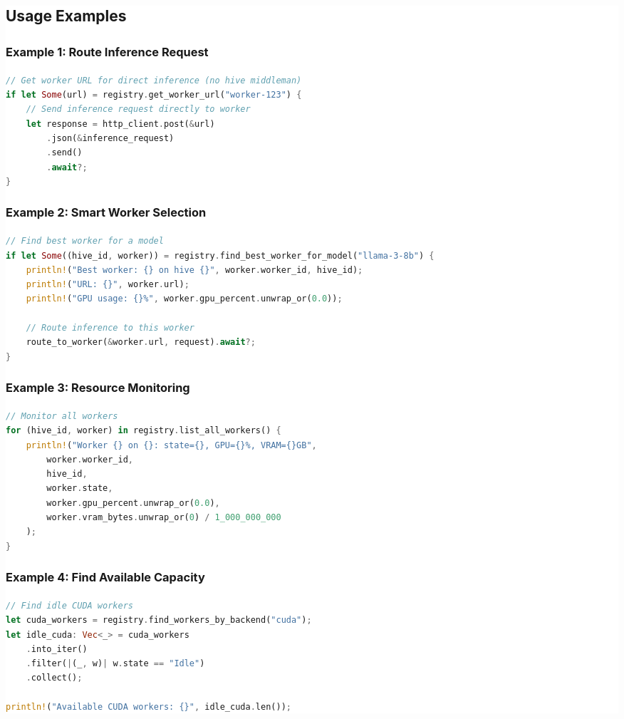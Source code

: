 ## Usage Examples

### Example 1: Route Inference Request
```rust
// Get worker URL for direct inference (no hive middleman)
if let Some(url) = registry.get_worker_url("worker-123") {
    // Send inference request directly to worker
    let response = http_client.post(&url)
        .json(&inference_request)
        .send()
        .await?;
}
```

### Example 2: Smart Worker Selection
```rust
// Find best worker for a model
if let Some((hive_id, worker)) = registry.find_best_worker_for_model("llama-3-8b") {
    println!("Best worker: {} on hive {}", worker.worker_id, hive_id);
    println!("URL: {}", worker.url);
    println!("GPU usage: {}%", worker.gpu_percent.unwrap_or(0.0));
    
    // Route inference to this worker
    route_to_worker(&worker.url, request).await?;
}
```

### Example 3: Resource Monitoring
```rust
// Monitor all workers
for (hive_id, worker) in registry.list_all_workers() {
    println!("Worker {} on {}: state={}, GPU={}%, VRAM={}GB",
        worker.worker_id,
        hive_id,
        worker.state,
        worker.gpu_percent.unwrap_or(0.0),
        worker.vram_bytes.unwrap_or(0) / 1_000_000_000
    );
}
```

### Example 4: Find Available Capacity
```rust
// Find idle CUDA workers
let cuda_workers = registry.find_workers_by_backend("cuda");
let idle_cuda: Vec<_> = cuda_workers
    .into_iter()
    .filter(|(_, w)| w.state == "Idle")
    .collect();

println!("Available CUDA workers: {}", idle_cuda.len());
```
